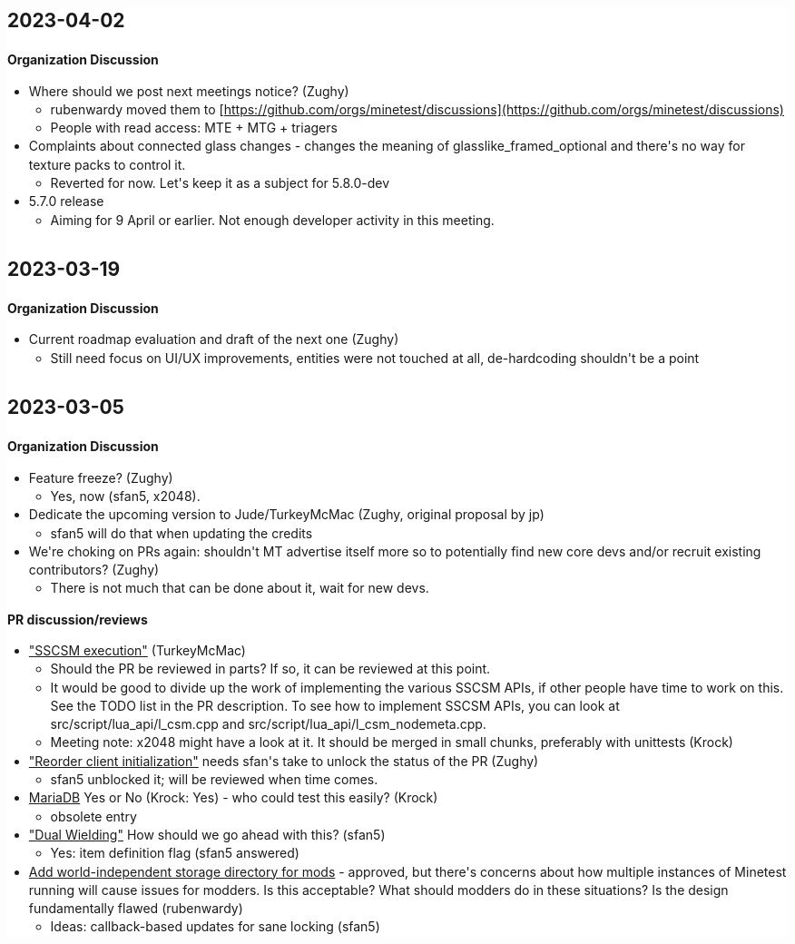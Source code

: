 ## 2023-04-02

**Organization Discussion**

- Where should we post next meetings notice? (Zughy)
  - rubenwardy moved them to [https://github.com/orgs/minetest/discussions](https://github.com/orgs/minetest/discussions)
  - People with read access: MTE + MTG + triagers
- Complaints about connected glass changes - changes the meaning of glasslike_framed_optional and there's no way for texture packs to control it.
  - Reverted for now. Let's keep it as a subject for 5.8.0-dev
- 5.7.0 release
  - Aiming for 9 April or earlier. Not enough developer activity in this meeting.

## 2023-03-19

**Organization Discussion**

- Current roadmap evaluation and draft of the next one (Zughy)
  - Still need focus on UI/UX improvements, entities were not touched at all, de-hardcoding shouldn't be a point

## 2023-03-05

**Organization Discussion**

- Feature freeze? (Zughy)
  - Yes, now (sfan5, x2048).
- Dedicate the upcoming version to Jude/TurkeyMcMac (Zughy, original proposal by jp)
  - sfan5 will do that when updating the credits
- We're choking on PRs again: shouldn't MT advertise itself more so to potentially find new core devs and/or recruit existing contributors? (Zughy)
  - There is not much that can be done about it, wait for new devs.

**PR discussion/reviews**

- ["SSCSM execution"](https://github.com/luanti-org/luanti/pull/13046) (TurkeyMcMac)
  - Should the PR be reviewed in parts? If so, it can be reviewed at this point.
  - It would be good to divide up the work of implementing the various SSCSM APIs, if other people have time to work on this. See the TODO list in the PR description. To see how to implement SSCSM APIs, you can look at src/script/lua_api/l_csm.cpp and src/script/lua_api/l_csm_nodemeta.cpp.
  - Meeting note: x2048 might have a look at it. It should be merged in small chunks, preferably with unittests (Krock)
- ["Reorder client initialization"](https://github.com/luanti-org/luanti/pull/12189#issuecomment-1130461922) needs sfan's take to unlock the status of the PR (Zughy)
  - sfan5 unblocked it; will be reviewed when time comes.
- [MariaDB](https://github.com/luanti-org/luanti/pull/13266) Yes or No (Krock: Yes) - who could test this easily? (Krock)
  - obsolete entry
- ["Dual Wielding"](https://github.com/luanti-org/luanti/pull/11016) How should we go ahead with this? (sfan5)
  - Yes: item definition flag (sfan5 answered)
- [Add world-independent storage directory for mods](https://github.com/luanti-org/luanti/pull/12315) - approved, but there's concerns about how multiple instances of Minetest running will cause issues for modders. Is this acceptable? What should modders do in these situations? Is the design fundamentally flawed (rubenwardy)
  - Ideas: callback-based updates for sane locking (sfan5)
